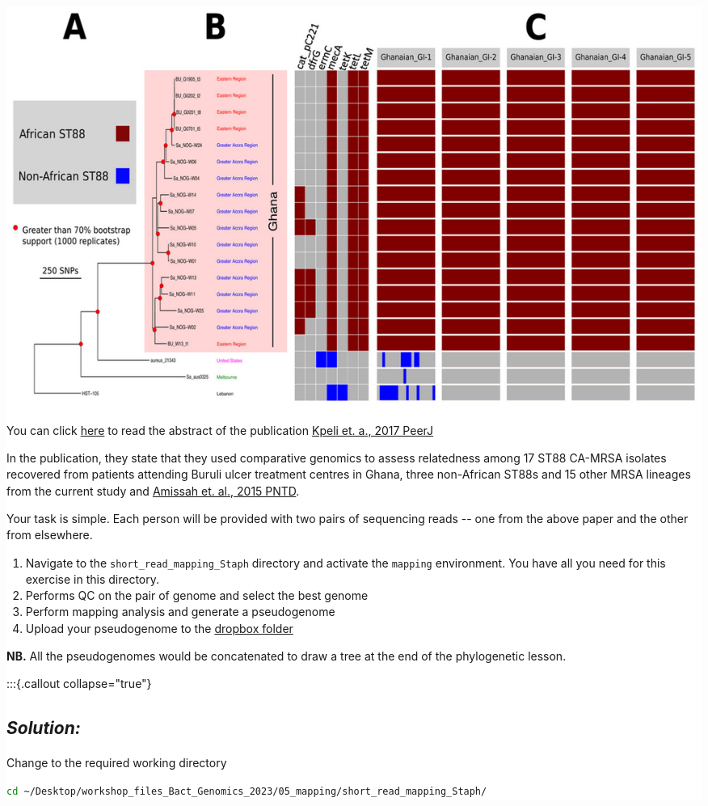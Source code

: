 ![ST88 phylogeny and accessory genome analysis](../fig/staph_tree_0.jpeg)

You can click [here](https://peerj.com/articles/3047/) to read the abstract of the publication [Kpeli et. a., 2017 PeerJ](https://peerj.com/articles/3047/)

In the publication, they state that they used comparative genomics to assess relatedness among 17 ST88 CA-MRSA isolates recovered from patients attending Buruli ulcer treatment centres in Ghana, three non-African ST88s and 15 other MRSA lineages from the current study and [Amissah et. al., 2015 PNTD](https://www.ncbi.nlm.nih.gov/pmc/articles/PMC4567303/).

Your task is simple. Each person will be provided with two pairs of sequencing reads -- one from the above paper and the other from elsewhere.

1. Navigate to the `short_read_mapping_Staph` directory and activate the `mapping` environment. You have all you need for this exercise in this directory.
2. Performs QC on the pair of genome and select the best genome
3. Perform mapping analysis and generate a pseudogenome 
4. Upload your pseudogenome to the [dropbox folder]()
 

**NB.** All the pseudogenomes would be concatenated to draw a tree at the end of the phylogenetic lesson.

:::{.callout collapse="true"}
## ***Solution:***
Change to the required working directory
```bash
cd ~/Desktop/workshop_files_Bact_Genomics_2023/05_mapping/short_read_mapping_Staph/
```

